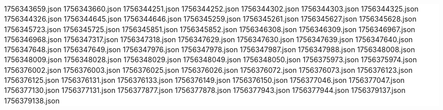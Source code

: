 1756343659.json
1756343660.json
1756344251.json
1756344252.json
1756344302.json
1756344303.json
1756344325.json
1756344326.json
1756344645.json
1756344646.json
1756345259.json
1756345261.json
1756345627.json
1756345628.json
1756345723.json
1756345725.json
1756345851.json
1756345852.json
1756346308.json
1756346309.json
1756346967.json
1756346968.json
1756347317.json
1756347318.json
1756347629.json
1756347630.json
1756347639.json
1756347640.json
1756347648.json
1756347649.json
1756347976.json
1756347978.json
1756347987.json
1756347988.json
1756348008.json
1756348009.json
1756348028.json
1756348029.json
1756348049.json
1756348050.json
1756375973.json
1756375974.json
1756376002.json
1756376003.json
1756376025.json
1756376026.json
1756376072.json
1756376073.json
1756376123.json
1756376125.json
1756376131.json
1756376133.json
1756376149.json
1756376150.json
1756377046.json
1756377047.json
1756377130.json
1756377131.json
1756377877.json
1756377878.json
1756377943.json
1756377944.json
1756379137.json
1756379138.json